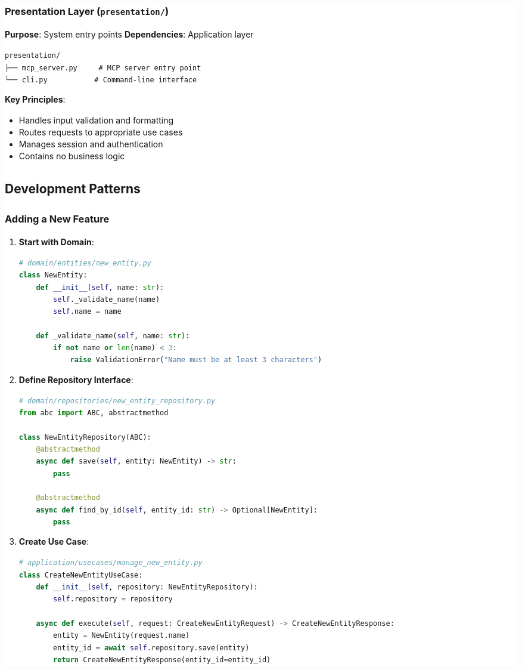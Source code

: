 ### Presentation Layer (`presentation/`)

**Purpose**: System entry points
**Dependencies**: Application layer

```
presentation/
├── mcp_server.py     # MCP server entry point
└── cli.py           # Command-line interface
```

**Key Principles**:
- Handles input validation and formatting
- Routes requests to appropriate use cases
- Manages session and authentication
- Contains no business logic

## Development Patterns

### Adding a New Feature

1. **Start with Domain**:
   ```python
   # domain/entities/new_entity.py
   class NewEntity:
       def __init__(self, name: str):
           self._validate_name(name)
           self.name = name
       
       def _validate_name(self, name: str):
           if not name or len(name) < 3:
               raise ValidationError("Name must be at least 3 characters")
   ```

2. **Define Repository Interface**:
   ```python
   # domain/repositories/new_entity_repository.py
   from abc import ABC, abstractmethod
   
   class NewEntityRepository(ABC):
       @abstractmethod
       async def save(self, entity: NewEntity) -> str:
           pass
       
       @abstractmethod
       async def find_by_id(self, entity_id: str) -> Optional[NewEntity]:
           pass
   ```

3. **Create Use Case**:
   ```python
   # application/usecases/manage_new_entity.py
   class CreateNewEntityUseCase:
       def __init__(self, repository: NewEntityRepository):
           self.repository = repository
       
       async def execute(self, request: CreateNewEntityRequest) -> CreateNewEntityResponse:
           entity = NewEntity(request.name)
           entity_id = await self.repository.save(entity)
           return CreateNewEntityResponse(entity_id=entity_id)
   ```
